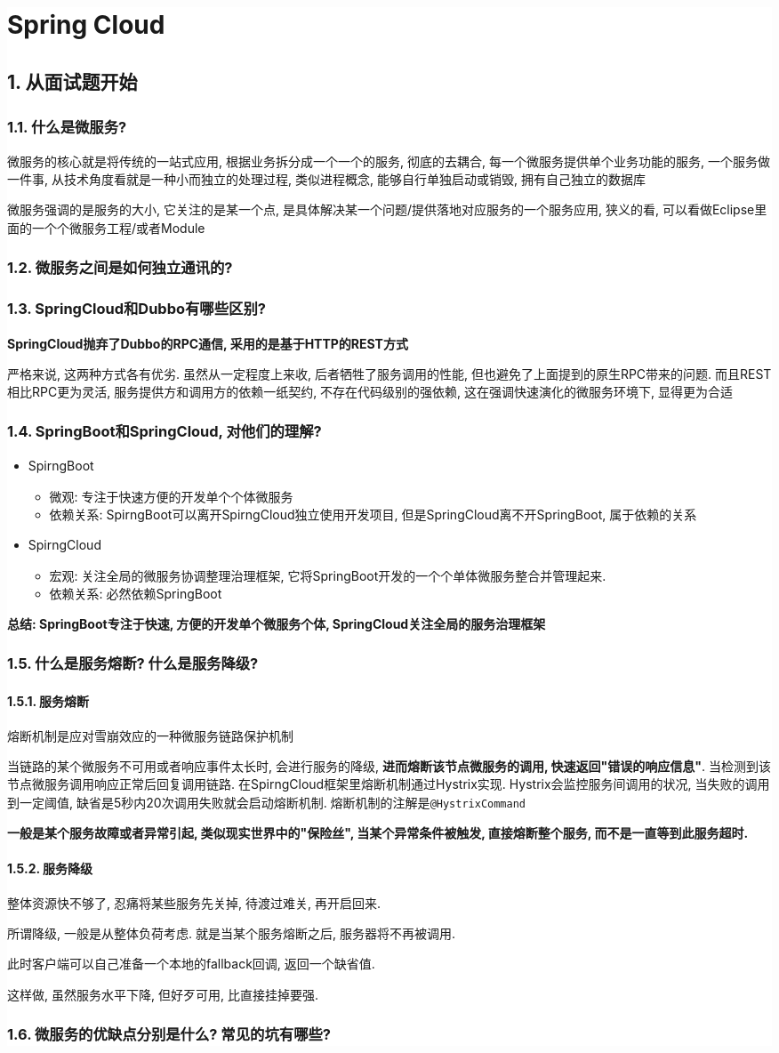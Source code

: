 # Spring Cloud
## 1. 从面试题开始

### 1.1. 什么是微服务?

微服务的核心就是将传统的一站式应用, 根据业务拆分成一个一个的服务, 彻底的去耦合, 每一个微服务提供单个业务功能的服务, 一个服务做一件事, 从技术角度看就是一种小而独立的处理过程, 类似进程概念, 能够自行单独启动或销毁, 拥有自己独立的数据库

微服务强调的是服务的大小, 它关注的是某一个点, 是具体解决某一个问题/提供落地对应服务的一个服务应用, 狭义的看, 可以看做Eclipse里面的一个个微服务工程/或者Module

### 1.2.  微服务之间是如何独立通讯的?

### 1.3. SpringCloud和Dubbo有哪些区别?

**SpringCloud抛弃了Dubbo的RPC通信, 采用的是基于HTTP的REST方式**

严格来说, 这两种方式各有优劣. 虽然从一定程度上来收, 后者牺牲了服务调用的性能, 但也避免了上面提到的原生RPC带来的问题. 而且REST相比RPC更为灵活, 服务提供方和调用方的依赖一纸契约, 不存在代码级别的强依赖, 这在强调快速演化的微服务环境下, 显得更为合适

### 1.4. SpringBoot和SpringCloud, 对他们的理解?

-   SpirngBoot
    -   微观: 专注于快速方便的开发单个个体微服务
    -   依赖关系: SpirngBoot可以离开SpirngCloud独立使用开发项目, 但是SpringCloud离不开SpringBoot, 属于依赖的关系

-   SpirngCloud
    -   宏观: 关注全局的微服务协调整理治理框架, 它将SpringBoot开发的一个个单体微服务整合并管理起来.
    -   依赖关系: 必然依赖SpringBoot

**总结: SpringBoot专注于快速, 方便的开发单个微服务个体, SpringCloud关注全局的服务治理框架**

### 1.5. 什么是服务熔断? 什么是服务降级?

#### 1.5.1. 服务熔断

熔断机制是应对雪崩效应的一种微服务链路保护机制

当链路的某个微服务不可用或者响应事件太长时, 会进行服务的降级, **进而熔断该节点微服务的调用, 快速返回"错误的响应信息"**. 当检测到该节点微服务调用响应正常后回复调用链路. 在SpirngCloud框架里熔断机制通过Hystrix实现. Hystrix会监控服务间调用的状况, 当失败的调用到一定阈值, 缺省是5秒内20次调用失败就会启动熔断机制. 熔断机制的注解是`@HystrixCommand`

**一般是某个服务故障或者异常引起, 类似现实世界中的"保险丝", 当某个异常条件被触发, 直接熔断整个服务, 而不是一直等到此服务超时.**

#### 1.5.2. 服务降级

整体资源快不够了, 忍痛将某些服务先关掉, 待渡过难关,  再开启回来.

所谓降级, 一般是从整体负荷考虑. 就是当某个服务熔断之后, 服务器将不再被调用.

此时客户端可以自己准备一个本地的fallback回调, 返回一个缺省值.

这样做, 虽然服务水平下降, 但好歹可用, 比直接挂掉要强.

### 1.6. 微服务的优缺点分别是什么? 常见的坑有哪些?
